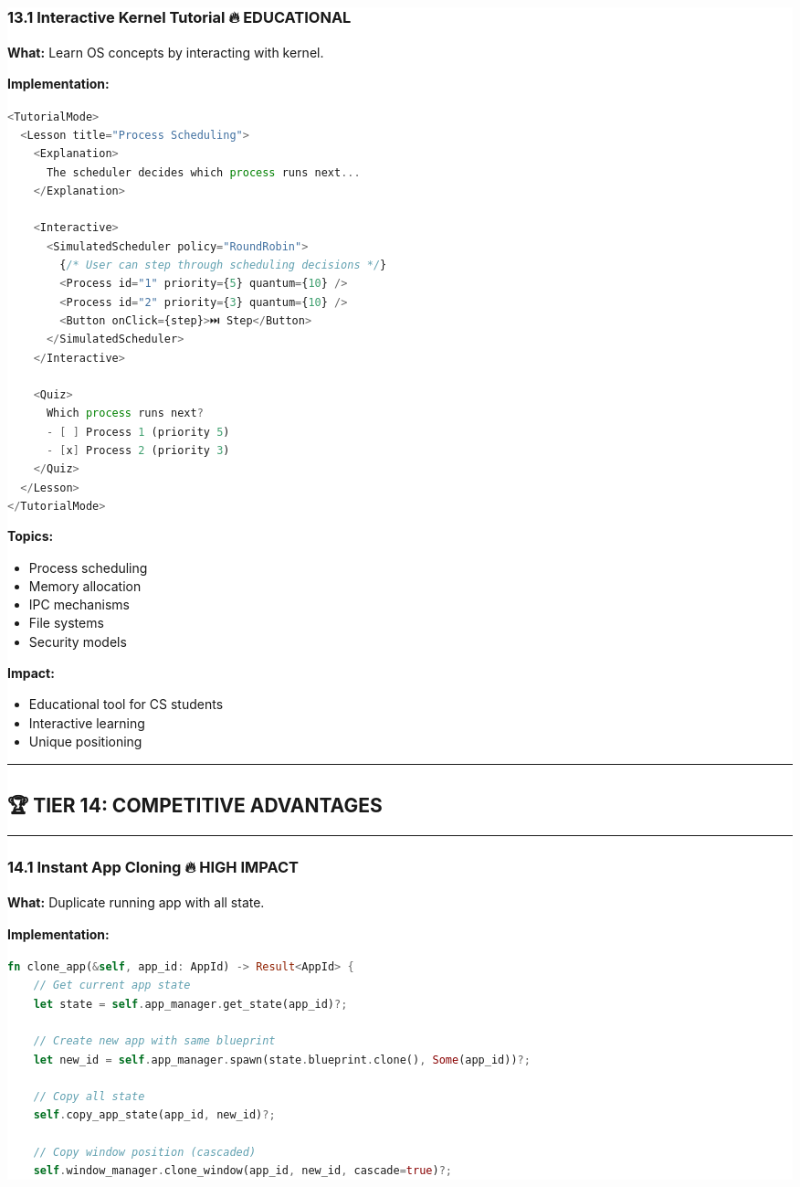 ### **13.1 Interactive Kernel Tutorial** 🔥 EDUCATIONAL

**What:** Learn OS concepts by interacting with kernel.

**Implementation:**
```typescript
<TutorialMode>
  <Lesson title="Process Scheduling">
    <Explanation>
      The scheduler decides which process runs next...
    </Explanation>
    
    <Interactive>
      <SimulatedScheduler policy="RoundRobin">
        {/* User can step through scheduling decisions */}
        <Process id="1" priority={5} quantum={10} />
        <Process id="2" priority={3} quantum={10} />
        <Button onClick={step}>⏭️ Step</Button>
      </SimulatedScheduler>
    </Interactive>
    
    <Quiz>
      Which process runs next?
      - [ ] Process 1 (priority 5)
      - [x] Process 2 (priority 3) 
    </Quiz>
  </Lesson>
</TutorialMode>
```

**Topics:**
- Process scheduling
- Memory allocation
- IPC mechanisms
- File systems
- Security models

**Impact:**
- Educational tool for CS students
- Interactive learning
- Unique positioning

---

## 🏆 **TIER 14: COMPETITIVE ADVANTAGES**

---

### **14.1 Instant App Cloning** 🔥 HIGH IMPACT

**What:** Duplicate running app with all state.

**Implementation:**
```rust
fn clone_app(&self, app_id: AppId) -> Result<AppId> {
    // Get current app state
    let state = self.app_manager.get_state(app_id)?;
    
    // Create new app with same blueprint
    let new_id = self.app_manager.spawn(state.blueprint.clone(), Some(app_id))?;
    
    // Copy all state
    self.copy_app_state(app_id, new_id)?;
    
    // Copy window position (cascaded)
    self.window_manager.clone_window(app_id, new_id, cascade=true)?;
```